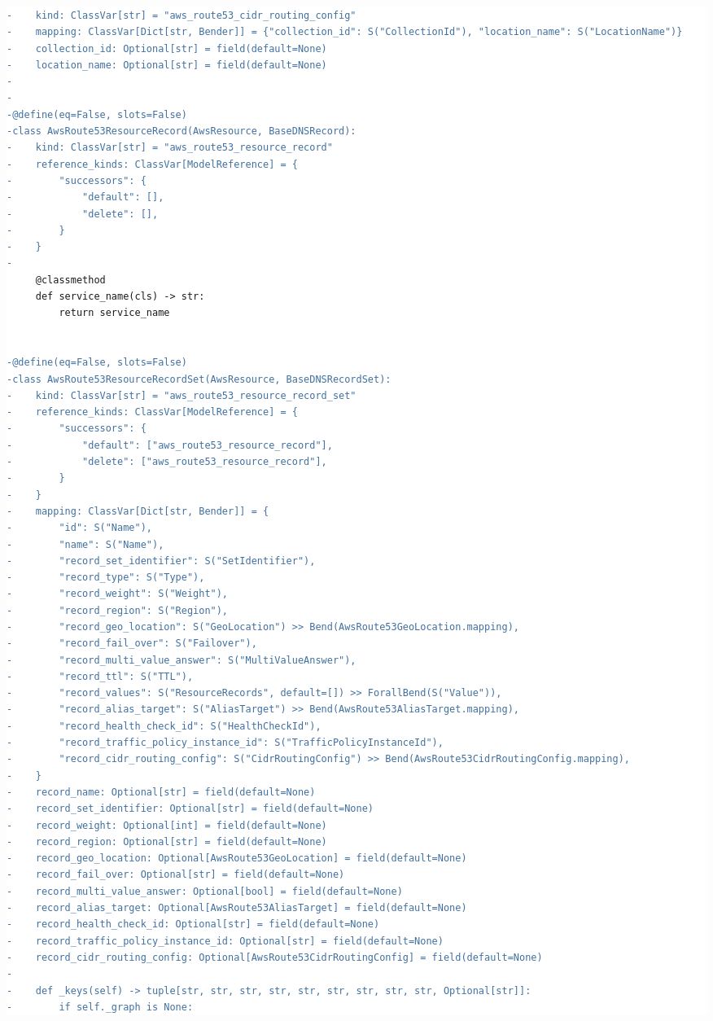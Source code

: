 ```diff
-    kind: ClassVar[str] = "aws_route53_cidr_routing_config"
-    mapping: ClassVar[Dict[str, Bender]] = {"collection_id": S("CollectionId"), "location_name": S("LocationName")}
-    collection_id: Optional[str] = field(default=None)
-    location_name: Optional[str] = field(default=None)
-
-
-@define(eq=False, slots=False)
-class AwsRoute53ResourceRecord(AwsResource, BaseDNSRecord):
-    kind: ClassVar[str] = "aws_route53_resource_record"
-    reference_kinds: ClassVar[ModelReference] = {
-        "successors": {
-            "default": [],
-            "delete": [],
-        }
-    }
-
     @classmethod
     def service_name(cls) -> str:
         return service_name
 
 
-@define(eq=False, slots=False)
-class AwsRoute53ResourceRecordSet(AwsResource, BaseDNSRecordSet):
-    kind: ClassVar[str] = "aws_route53_resource_record_set"
-    reference_kinds: ClassVar[ModelReference] = {
-        "successors": {
-            "default": ["aws_route53_resource_record"],
-            "delete": ["aws_route53_resource_record"],
-        }
-    }
-    mapping: ClassVar[Dict[str, Bender]] = {
-        "id": S("Name"),
-        "name": S("Name"),
-        "record_set_identifier": S("SetIdentifier"),
-        "record_type": S("Type"),
-        "record_weight": S("Weight"),
-        "record_region": S("Region"),
-        "record_geo_location": S("GeoLocation") >> Bend(AwsRoute53GeoLocation.mapping),
-        "record_fail_over": S("Failover"),
-        "record_multi_value_answer": S("MultiValueAnswer"),
-        "record_ttl": S("TTL"),
-        "record_values": S("ResourceRecords", default=[]) >> ForallBend(S("Value")),
-        "record_alias_target": S("AliasTarget") >> Bend(AwsRoute53AliasTarget.mapping),
-        "record_health_check_id": S("HealthCheckId"),
-        "record_traffic_policy_instance_id": S("TrafficPolicyInstanceId"),
-        "record_cidr_routing_config": S("CidrRoutingConfig") >> Bend(AwsRoute53CidrRoutingConfig.mapping),
-    }
-    record_name: Optional[str] = field(default=None)
-    record_set_identifier: Optional[str] = field(default=None)
-    record_weight: Optional[int] = field(default=None)
-    record_region: Optional[str] = field(default=None)
-    record_geo_location: Optional[AwsRoute53GeoLocation] = field(default=None)
-    record_fail_over: Optional[str] = field(default=None)
-    record_multi_value_answer: Optional[bool] = field(default=None)
-    record_alias_target: Optional[AwsRoute53AliasTarget] = field(default=None)
-    record_health_check_id: Optional[str] = field(default=None)
-    record_traffic_policy_instance_id: Optional[str] = field(default=None)
-    record_cidr_routing_config: Optional[AwsRoute53CidrRoutingConfig] = field(default=None)
-
-    def _keys(self) -> tuple[str, str, str, str, str, str, str, str, str, Optional[str]]:
-        if self._graph is None:
```